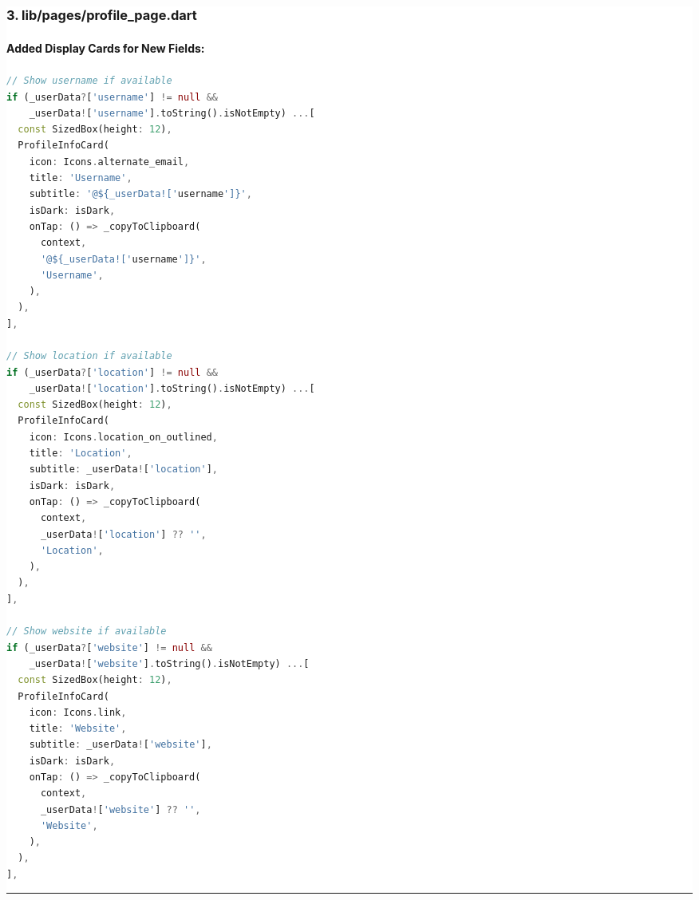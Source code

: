 
### 3. **lib/pages/profile_page.dart**

#### Added Display Cards for New Fields:

```dart
// Show username if available
if (_userData?['username'] != null &&
    _userData!['username'].toString().isNotEmpty) ...[
  const SizedBox(height: 12),
  ProfileInfoCard(
    icon: Icons.alternate_email,
    title: 'Username',
    subtitle: '@${_userData!['username']}',
    isDark: isDark,
    onTap: () => _copyToClipboard(
      context,
      '@${_userData!['username']}',
      'Username',
    ),
  ),
],

// Show location if available
if (_userData?['location'] != null &&
    _userData!['location'].toString().isNotEmpty) ...[
  const SizedBox(height: 12),
  ProfileInfoCard(
    icon: Icons.location_on_outlined,
    title: 'Location',
    subtitle: _userData!['location'],
    isDark: isDark,
    onTap: () => _copyToClipboard(
      context,
      _userData!['location'] ?? '',
      'Location',
    ),
  ),
],

// Show website if available
if (_userData?['website'] != null &&
    _userData!['website'].toString().isNotEmpty) ...[
  const SizedBox(height: 12),
  ProfileInfoCard(
    icon: Icons.link,
    title: 'Website',
    subtitle: _userData!['website'],
    isDark: isDark,
    onTap: () => _copyToClipboard(
      context,
      _userData!['website'] ?? '',
      'Website',
    ),
  ),
],
```

---